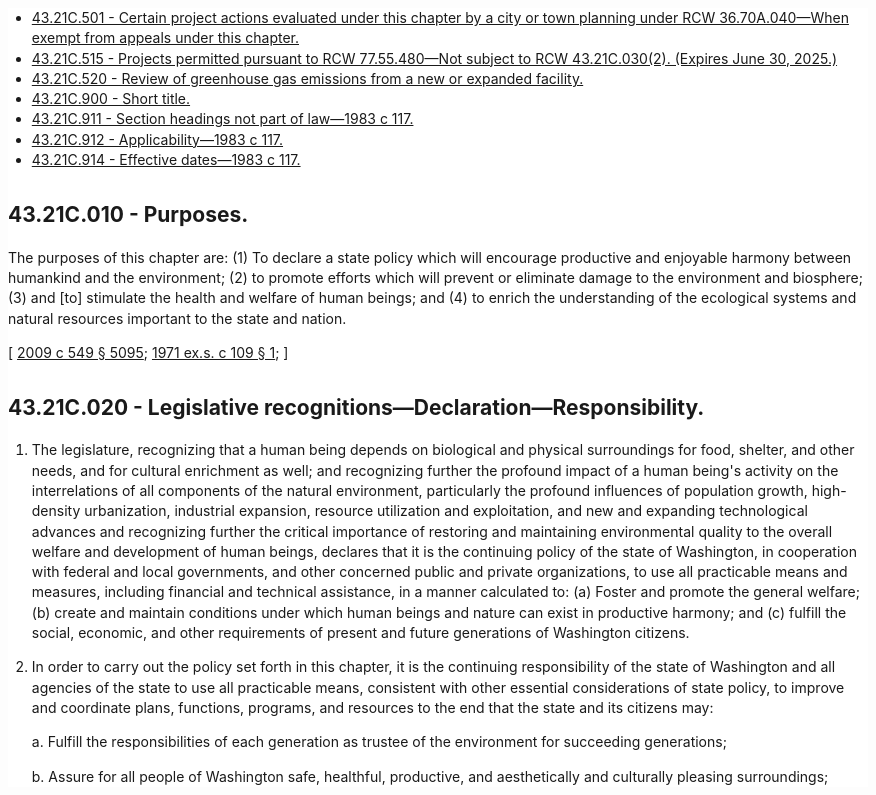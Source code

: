* [43.21C.501 - Certain project actions evaluated under this chapter by a city or town planning under RCW  36.70A.040—When exempt from appeals under this chapter.](#4321c501---certain-project-actions-evaluated-under-this-chapter-by-a-city-or-town-planning-under-rcw--3670a040when-exempt-from-appeals-under-this-chapter)
* [43.21C.515 - Projects permitted pursuant to RCW  77.55.480—Not subject to RCW  43.21C.030(2). (Expires June 30, 2025.)](#4321c515---projects-permitted-pursuant-to-rcw--7755480not-subject-to-rcw--4321c0302-expires-june-30-2025)
* [43.21C.520 - Review of greenhouse gas emissions from a new or expanded facility.](#4321c520---review-of-greenhouse-gas-emissions-from-a-new-or-expanded-facility)
* [43.21C.900 - Short title.](#4321c900---short-title)
* [43.21C.911 - Section headings not part of law—1983 c 117.](#4321c911---section-headings-not-part-of-law1983-c-117)
* [43.21C.912 - Applicability—1983 c 117.](#4321c912---applicability1983-c-117)
* [43.21C.914 - Effective dates—1983 c 117.](#4321c914---effective-dates1983-c-117)
## 43.21C.010 - Purposes.
The purposes of this chapter are: (1) To declare a state policy which will encourage productive and enjoyable harmony between humankind and the environment; (2) to promote efforts which will prevent or eliminate damage to the environment and biosphere; (3) and [to] stimulate the health and welfare of human beings; and (4) to enrich the understanding of the ecological systems and natural resources important to the state and nation.

\[ [2009 c 549 § 5095](http://lawfilesext.leg.wa.gov/biennium/2009-10/Pdf/Bills/Session%20Laws/Senate/5038.SL.pdf?cite=2009%20c%20549%20§%205095); [1971 ex.s. c 109 § 1](http://leg.wa.gov/CodeReviser/documents/sessionlaw/1971ex1c109.pdf?cite=1971%20ex.s.%20c%20109%20§%201); \]

## 43.21C.020 - Legislative recognitions—Declaration—Responsibility.
1. The legislature, recognizing that a human being depends on biological and physical surroundings for food, shelter, and other needs, and for cultural enrichment as well; and recognizing further the profound impact of a human being's activity on the interrelations of all components of the natural environment, particularly the profound influences of population growth, high-density urbanization, industrial expansion, resource utilization and exploitation, and new and expanding technological advances and recognizing further the critical importance of restoring and maintaining environmental quality to the overall welfare and development of human beings, declares that it is the continuing policy of the state of Washington, in cooperation with federal and local governments, and other concerned public and private organizations, to use all practicable means and measures, including financial and technical assistance, in a manner calculated to: (a) Foster and promote the general welfare; (b) create and maintain conditions under which human beings and nature can exist in productive harmony; and (c) fulfill the social, economic, and other requirements of present and future generations of Washington citizens.

2. In order to carry out the policy set forth in this chapter, it is the continuing responsibility of the state of Washington and all agencies of the state to use all practicable means, consistent with other essential considerations of state policy, to improve and coordinate plans, functions, programs, and resources to the end that the state and its citizens may:

    a.  Fulfill the responsibilities of each generation as trustee of the environment for succeeding generations;

    b.  Assure for all people of Washington safe, healthful, productive, and aesthetically and culturally pleasing surroundings;
